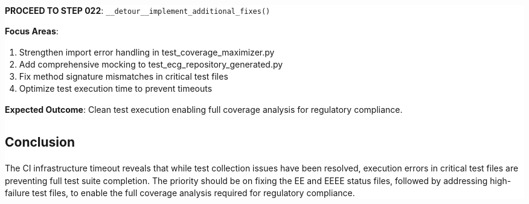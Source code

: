 **PROCEED TO STEP 022**: `__detour__implement_additional_fixes()`

**Focus Areas**:
1. Strengthen import error handling in test_coverage_maximizer.py
2. Add comprehensive mocking to test_ecg_repository_generated.py
3. Fix method signature mismatches in critical test files
4. Optimize test execution time to prevent timeouts

**Expected Outcome**: Clean test execution enabling full coverage analysis for regulatory compliance.

## Conclusion

The CI infrastructure timeout reveals that while test collection issues have been resolved, execution errors in critical test files are preventing full test suite completion. The priority should be on fixing the EE and EEEE status files, followed by addressing high-failure test files, to enable the full coverage analysis required for regulatory compliance.
